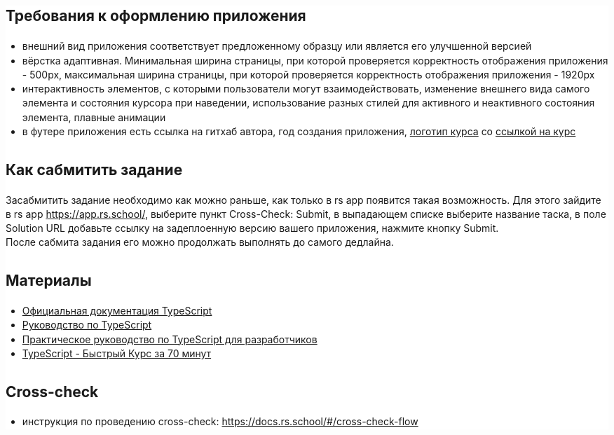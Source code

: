 ## Требования к оформлению приложения
- внешний вид приложения соответствует предложенному образцу или является его улучшенной версией
- вёрстка адаптивная. Минимальная ширина страницы, при которой проверяется корректность отображения приложения - 500рх, максимальная ширина страницы, при которой проверяется корректность отображения приложения - 1920рх
- интерактивность элементов, с которыми пользователи могут взаимодействовать, изменение внешнего вида самого элемента и состояния курсора при наведении, использование разных стилей для активного и неактивного состояния элемента, плавные анимации
- в футере приложения есть ссылка на гитхаб автора, год создания приложения, [логотип курса](https://rs.school/images/rs_school_js.svg) со [ссылкой на курс](https://rs.school/js/)

## Как сабмитить задание
Засабмитить задание необходимо как можно раньше, как только в rs app появится такая возможность. Для этого зайдите в rs app https://app.rs.school/, выберите пункт Cross-Check: Submit, в выпадающем списке выберите название таска, в поле Solution URL добавьте ссылку на задеплоенную версию вашего приложения, нажмите кнопку Submit.   
После сабмита задания его можно продолжать выполнять до самого дедлайна.

## Материалы
- [Официальная документация TypeScript](https://www.typescriptlang.org/)
- [Руководство по TypeScript](https://metanit.com/web/typescript/)
- [Практическое руководство по TypeScript для разработчиков](https://habr.com/ru/company/macloud/blog/557996/)
- [TypeScript - Быстрый Курс за 70 минут](https://youtu.be/nyIpDs2DJ_c)

## Cross-check
- инструкция по проведению cross-check: https://docs.rs.school/#/cross-check-flow


